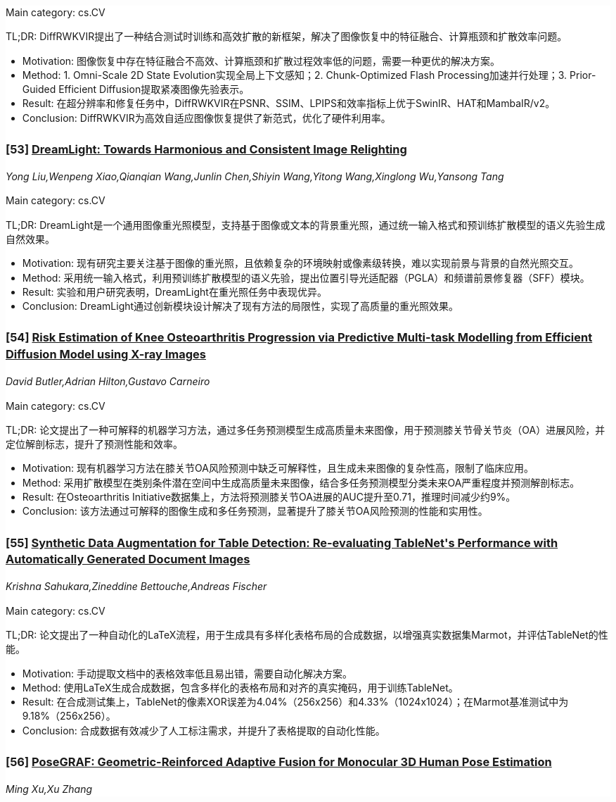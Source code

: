 Main category: cs.CV

TL;DR: DiffRWKVIR提出了一种结合测试时训练和高效扩散的新框架，解决了图像恢复中的特征融合、计算瓶颈和扩散效率问题。

- Motivation: 图像恢复中存在特征融合不高效、计算瓶颈和扩散过程效率低的问题，需要一种更优的解决方案。
- Method: 1. Omni-Scale 2D State Evolution实现全局上下文感知；2. Chunk-Optimized Flash Processing加速并行处理；3. Prior-Guided Efficient Diffusion提取紧凑图像先验表示。
- Result: 在超分辨率和修复任务中，DiffRWKVIR在PSNR、SSIM、LPIPS和效率指标上优于SwinIR、HAT和MambaIR/v2。
- Conclusion: DiffRWKVIR为高效自适应图像恢复提供了新范式，优化了硬件利用率。


### [53] [DreamLight: Towards Harmonious and Consistent Image Relighting](https://arxiv.org/abs/2506.14549)
*Yong Liu,Wenpeng Xiao,Qianqian Wang,Junlin Chen,Shiyin Wang,Yitong Wang,Xinglong Wu,Yansong Tang*

Main category: cs.CV

TL;DR: DreamLight是一个通用图像重光照模型，支持基于图像或文本的背景重光照，通过统一输入格式和预训练扩散模型的语义先验生成自然效果。

- Motivation: 现有研究主要关注基于图像的重光照，且依赖复杂的环境映射或像素级转换，难以实现前景与背景的自然光照交互。
- Method: 采用统一输入格式，利用预训练扩散模型的语义先验，提出位置引导光适配器（PGLA）和频谱前景修复器（SFF）模块。
- Result: 实验和用户研究表明，DreamLight在重光照任务中表现优异。
- Conclusion: DreamLight通过创新模块设计解决了现有方法的局限性，实现了高质量的重光照效果。


### [54] [Risk Estimation of Knee Osteoarthritis Progression via Predictive Multi-task Modelling from Efficient Diffusion Model using X-ray Images](https://arxiv.org/abs/2506.14560)
*David Butler,Adrian Hilton,Gustavo Carneiro*

Main category: cs.CV

TL;DR: 论文提出了一种可解释的机器学习方法，通过多任务预测模型生成高质量未来图像，用于预测膝关节骨关节炎（OA）进展风险，并定位解剖标志，提升了预测性能和效率。

- Motivation: 现有机器学习方法在膝关节OA风险预测中缺乏可解释性，且生成未来图像的复杂性高，限制了临床应用。
- Method: 采用扩散模型在类别条件潜在空间中生成高质量未来图像，结合多任务预测模型分类未来OA严重程度并预测解剖标志。
- Result: 在Osteoarthritis Initiative数据集上，方法将预测膝关节OA进展的AUC提升至0.71，推理时间减少约9%。
- Conclusion: 该方法通过可解释的图像生成和多任务预测，显著提升了膝关节OA风险预测的性能和实用性。


### [55] [Synthetic Data Augmentation for Table Detection: Re-evaluating TableNet's Performance with Automatically Generated Document Images](https://arxiv.org/abs/2506.14583)
*Krishna Sahukara,Zineddine Bettouche,Andreas Fischer*

Main category: cs.CV

TL;DR: 论文提出了一种自动化的LaTeX流程，用于生成具有多样化表格布局的合成数据，以增强真实数据集Marmot，并评估TableNet的性能。

- Motivation: 手动提取文档中的表格效率低且易出错，需要自动化解决方案。
- Method: 使用LaTeX生成合成数据，包含多样化的表格布局和对齐的真实掩码，用于训练TableNet。
- Result: 在合成测试集上，TableNet的像素XOR误差为4.04%（256x256）和4.33%（1024x1024）；在Marmot基准测试中为9.18%（256x256）。
- Conclusion: 合成数据有效减少了人工标注需求，并提升了表格提取的自动化性能。


### [56] [PoseGRAF: Geometric-Reinforced Adaptive Fusion for Monocular 3D Human Pose Estimation](https://arxiv.org/abs/2506.14596)
*Ming Xu,Xu Zhang*

